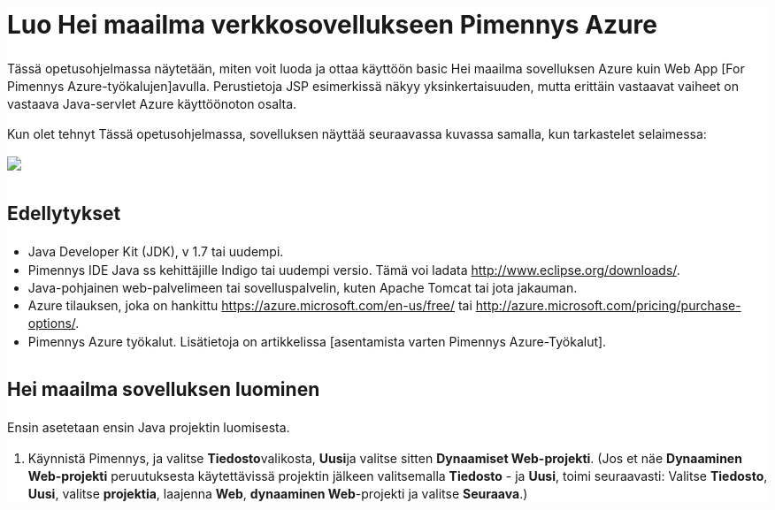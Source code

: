 <properties 
    pageTitle="Luo Hei maailma verkkosovellukseen Pimennys Azure" 
    description="Tässä opetusohjelmassa kerrotaan, miten saat Pimennys Azure-työkalujen avulla voit luoda Hei maailma verkkosovellukseen Azure varten." 
    services="app-service\web" 
    documentationCenter="java" 
    authors="rmcmurray" 
    manager="wpickett" 
    editor=""/>

<tags 
    ms.service="app-service-web" 
    ms.workload="web" 
    ms.tgt_pltfrm="na" 
    ms.devlang="Java" 
    ms.topic="article" 
    ms.date="08/11/2016" 
    ms.author="robmcm"/>

# <a name="create-a-hello-world-web-app-for-azure-in-eclipse"></a>Luo Hei maailma verkkosovellukseen Pimennys Azure

Tässä opetusohjelmassa näytetään, miten voit luoda ja ottaa käyttöön basic Hei maailma sovelluksen Azure kuin Web App [For Pimennys Azure-työkalujen]avulla. Perustietoja JSP esimerkissä näkyy yksinkertaisuuden, mutta erittäin vastaavat vaiheet on vastaava Java-servlet Azure käyttöönoton osalta.

Kun olet tehnyt Tässä opetusohjelmassa, sovelluksen näyttää seuraavassa kuvassa samalla, kun tarkastelet selaimessa:

![][01]
 
## <a name="prerequisites"></a>Edellytykset

* Java Developer Kit (JDK), v 1.7 tai uudempi.
* Pimennys IDE Java ss kehittäjille Indigo tai uudempi versio. Tämä voi ladata <http://www.eclipse.org/downloads/>.
* Java-pohjainen web-palvelimeen tai sovelluspalvelin, kuten Apache Tomcat tai jota jakauman.
* Azure tilauksen, joka on hankittu <https://azure.microsoft.com/en-us/free/> tai <http://azure.microsoft.com/pricing/purchase-options/>.
* Pimennys Azure työkalut. Lisätietoja on artikkelissa [asentamista varten Pimennys Azure-Työkalut].

## <a name="to-create-a-hello-world-application"></a>Hei maailma sovelluksen luominen

Ensin asetetaan ensin Java projektin luomisesta.

1. Käynnistä Pimennys, ja valitse **Tiedosto**valikosta, **Uusi**ja valitse sitten **Dynaamiset Web-projekti**. (Jos et näe **Dynaaminen Web-projekti** peruutuksesta käytettävissä projektin jälkeen valitsemalla **Tiedosto** - ja **Uusi**, toimi seuraavasti: Valitse **Tiedosto**, **Uusi**, valitse **projektia**, laajenna **Web**, **dynaaminen Web**-projekti ja valitse **Seuraava**.)


[Azure App Service]: http://go.microsoft.com/fwlink/?LinkId=529714
[Azure työkalujen Pimennys varten]: http://go.microsoft.com/fwlink/?LinkID=699529
[Azure-työkalut asennetaan Pimennys]: http://go.microsoft.com/fwlink/?LinkId=699546
[01]: ./media/create-a-hello-world-web-app-for-azure-in-eclipse/01-Web-Page.png
[02]: ./media/create-a-hello-world-web-app-for-azure-in-eclipse/02-Dynamic-Web-Project.png
[03]: ./media/create-a-hello-world-web-app-for-azure-in-eclipse/03-Context-Menu.png
[04]: ./media/create-a-hello-world-web-app-for-azure-in-eclipse/04-Log-In-Dialog.png
[05]: ./media/create-a-hello-world-web-app-for-azure-in-eclipse/05-Manage-Subscriptions-Dialog.png
[06]: ./media/create-a-hello-world-web-app-for-azure-in-eclipse/06-Deploy-To-Azure-Web-Container.png
[07]: ./media/create-a-hello-world-web-app-for-azure-in-eclipse/07-New-Web-App-Container-Dialog.png
[08]: ./media/create-a-hello-world-web-app-for-azure-in-eclipse/08-New-Resource-Group-Dialog.png
[09]: ./media/create-a-hello-world-web-app-for-azure-in-eclipse/09-New-Service-Plan-Dialog.png
[10]: ./media/create-a-hello-world-web-app-for-azure-in-eclipse/10-Completed-Web-App-Container-Dialog.png
[11]: ./media/create-a-hello-world-web-app-for-azure-in-eclipse/11-Completed-Deploy-Dialog.png
[12]: ./media/create-a-hello-world-web-app-for-azure-in-eclipse/12-Activity-Log-View.png
[13]: ./media/create-a-hello-world-web-app-for-azure-in-eclipse/13-Azure-Explorer-Web-App.png
[14]: ./media/create-a-hello-world-web-app-for-azure-in-eclipse/publishDropdownButton.png